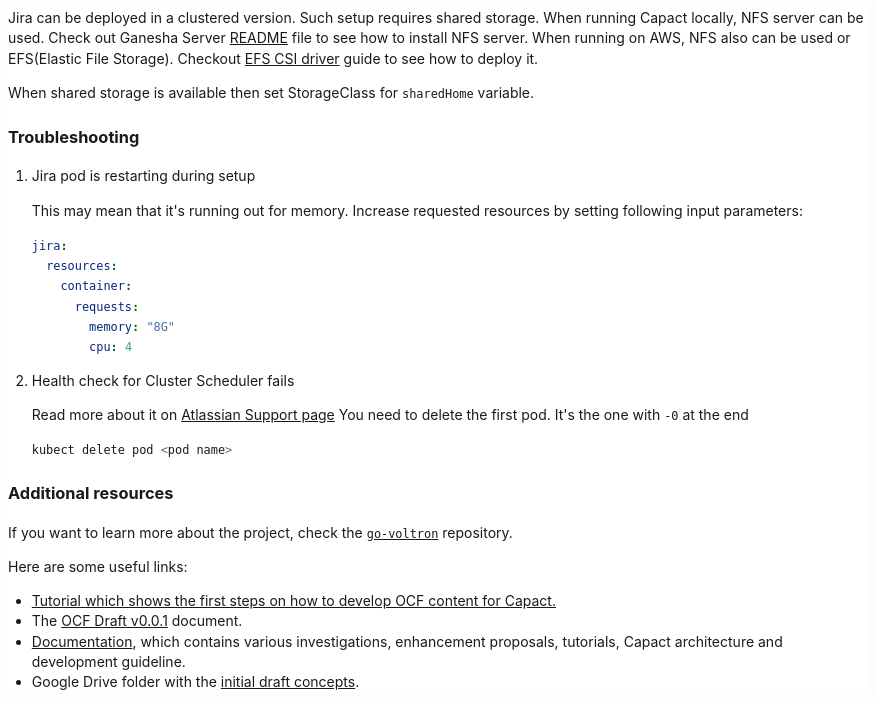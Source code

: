 Jira can be deployed in a clustered version. Such setup requires shared storage.
When running Capact locally, NFS server can be used.
Check out Ganesha Server [README](https://github.com/kubernetes-sigs/nfs-ganesha-server-and-external-provisioner) file to see how to install NFS server.
When running on AWS, NFS also can be used or EFS(Elastic File Storage). Checkout [EFS CSI driver](https://docs.aws.amazon.com/eks/latest/userguide/efs-csi.html) guide to see how to deploy it.

When shared storage is available then set StorageClass for `sharedHome` variable.

### Troubleshooting

1. Jira pod is restarting during setup

   This may mean that it's running out for memory. Increase requested resources by setting following input parameters:

   ```yaml
   jira:
     resources:
       container:
         requests:
           memory: "8G"
           cpu: 4
   ```

1. Health check for Cluster Scheduler fails

   Read more about it on [Atlassian Support page](https://confluence.atlassian.com/jirakb/healthcheck-scheduler-738722403.html)
   You need to delete the first pod. It's the one with `-0` at the end

   ```bash
   kubect delete pod <pod name>
   ```

###  Additional resources

If you want to learn more about the project, check the [`go-voltron`](https://github.com/Project-Voltron/go-voltron) repository.

Here are some useful links:

- [Tutorial which shows the first steps on how to develop OCF content for Capact.](../content-creation/README.md)
- The [OCF Draft v0.0.1](https://docs.google.com/document/d/1ud7xL3bXxEXtVPE8daA_DHYacKHMkn_jx6s7eaVT-NA/edit?usp=drive_web&ouid=115672498843496061020) document. 
- [Documentation](../../../docs), which contains various investigations, enhancement proposals, tutorials, Capact architecture and development guideline.
- Google Drive folder with the [initial draft concepts](https://drive.google.com/drive/u/1/folders/1SBpIR0QUn9Rp68w6N3G-hqXdi1HfZQsn).
